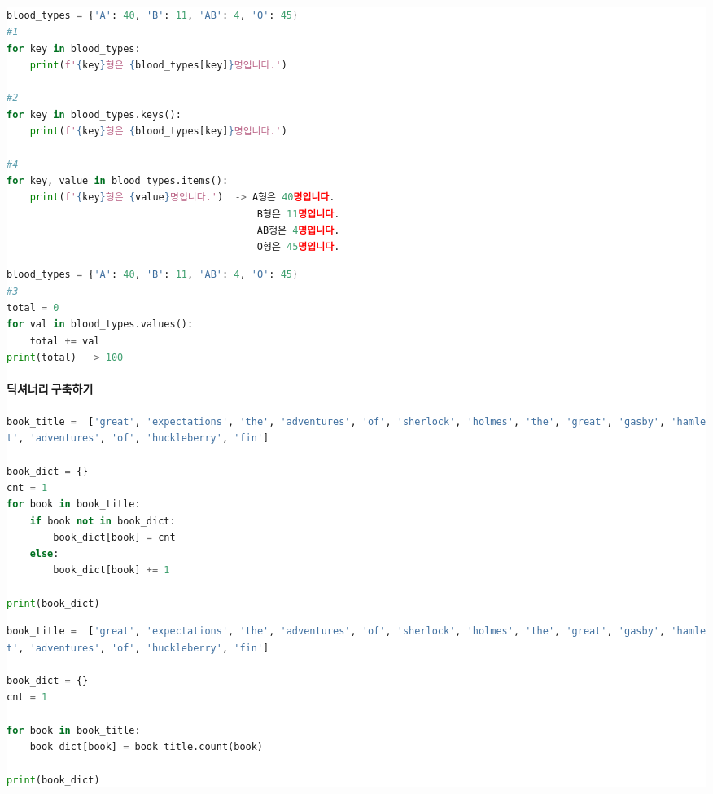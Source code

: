 ```python
blood_types = {'A': 40, 'B': 11, 'AB': 4, 'O': 45}
#1
for key in blood_types:
    print(f'{key}형은 {blood_types[key]}명입니다.')
    
#2
for key in blood_types.keys():
    print(f'{key}형은 {blood_types[key]}명입니다.')
    
#4
for key, value in blood_types.items():
    print(f'{key}형은 {value}명입니다.')  -> A형은 40명입니다.
										   B형은 11명입니다.
										   AB형은 4명입니다.
										   O형은 45명입니다.
```

```python
blood_types = {'A': 40, 'B': 11, 'AB': 4, 'O': 45}
#3
total = 0
for val in blood_types.values():
    total += val
print(total)  -> 100
```

#### 딕셔너리 구축하기

```python
book_title =  ['great', 'expectations', 'the', 'adventures', 'of', 'sherlock', 'holmes', 'the', 'great', 'gasby', 'hamlet', 'adventures', 'of', 'huckleberry', 'fin']

book_dict = {}
cnt = 1
for book in book_title:
    if book not in book_dict:
        book_dict[book] = cnt
    else:
        book_dict[book] += 1
        
print(book_dict)
```

```python
book_title =  ['great', 'expectations', 'the', 'adventures', 'of', 'sherlock', 'holmes', 'the', 'great', 'gasby', 'hamlet', 'adventures', 'of', 'huckleberry', 'fin']

book_dict = {}
cnt = 1

for book in book_title:
    book_dict[book] = book_title.count(book)
    
print(book_dict)
```
